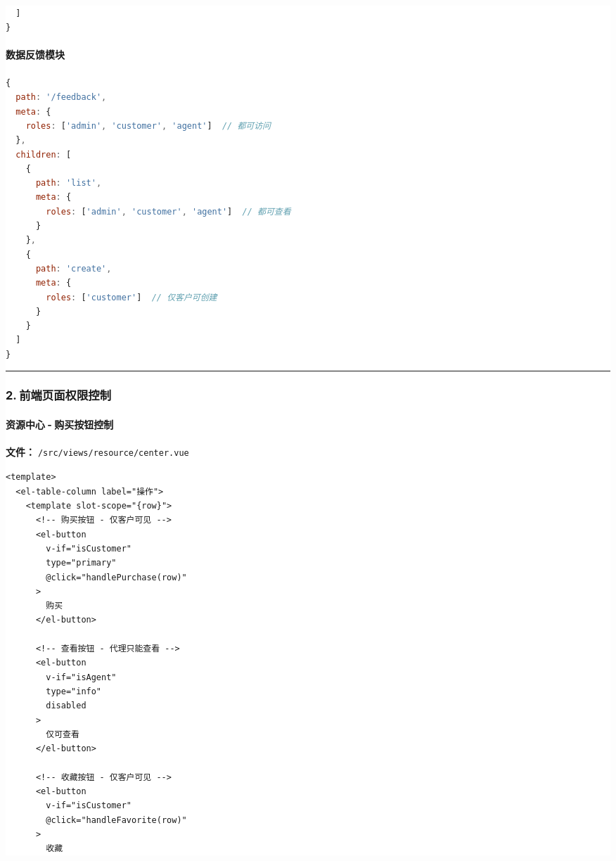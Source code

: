 ```javascript
  ]
}
```

#### 数据反馈模块

```javascript
{
  path: '/feedback',
  meta: {
    roles: ['admin', 'customer', 'agent']  // 都可访问
  },
  children: [
    {
      path: 'list',
      meta: {
        roles: ['admin', 'customer', 'agent']  // 都可查看
      }
    },
    {
      path: 'create',
      meta: {
        roles: ['customer']  // 仅客户可创建
      }
    }
  ]
}
```

---

### 2. 前端页面权限控制

#### 资源中心 - 购买按钮控制

**文件：** `/src/views/resource/center.vue`

```vue
<template>
  <el-table-column label="操作">
    <template slot-scope="{row}">
      <!-- 购买按钮 - 仅客户可见 -->
      <el-button
        v-if="isCustomer"
        type="primary"
        @click="handlePurchase(row)"
      >
        购买
      </el-button>
      
      <!-- 查看按钮 - 代理只能查看 -->
      <el-button
        v-if="isAgent"
        type="info"
        disabled
      >
        仅可查看
      </el-button>
      
      <!-- 收藏按钮 - 仅客户可见 -->
      <el-button
        v-if="isCustomer"
        @click="handleFavorite(row)"
      >
        收藏
```